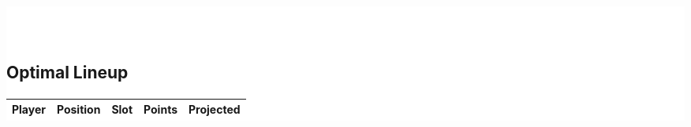 <br><br>
## Optimal Lineup

<table
data-click-to-select="true"
data-search="false"
data-toggle="table"
data-url="{{ "/assets/json/team_rosters/Week_4_2025_HMB_optimal.json"}}">
<thead>
<tr>
<th data-field="player_name" data-halign="left" data-align="left" data-sortable="true">Player</th>
<th data-field="pos" data-halign="center" data-align="center" data-sortable="true">Position</th>
<th data-field="slot" data-halign="center" data-align="center" data-sortable="true">Slot</th>
<th data-field="points" data-halign="center" data-align="center" data-sortable="true">Points</th>
<th data-field="projected" data-halign="center" data-align="center" data-sortable="true">Projected</th>
</tr>
</thead>
</table>